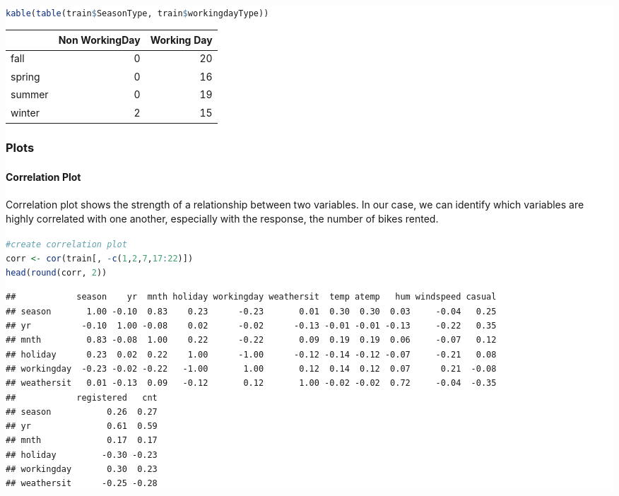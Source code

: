 ``` r
kable(table(train$SeasonType, train$workingdayType))
```

|        | Non WorkingDay | Working Day |
|:-------|---------------:|------------:|
| fall   |              0 |          20 |
| spring |              0 |          16 |
| summer |              0 |          19 |
| winter |              2 |          15 |

### Plots

#### Correlation Plot

Correlation plot shows the strength of a relationship between two
variables. In our case, we can identify which variables are highly
correlated with one another, especially with the response, the number of
bikes rented.

``` r
#create correlation plot
corr <- cor(train[, -c(1,2,7,17:22)])
head(round(corr, 2))
```

    ##            season    yr  mnth holiday workingday weathersit  temp atemp   hum windspeed casual
    ## season       1.00 -0.10  0.83    0.23      -0.23       0.01  0.30  0.30  0.03     -0.04   0.25
    ## yr          -0.10  1.00 -0.08    0.02      -0.02      -0.13 -0.01 -0.01 -0.13     -0.22   0.35
    ## mnth         0.83 -0.08  1.00    0.22      -0.22       0.09  0.19  0.19  0.06     -0.07   0.12
    ## holiday      0.23  0.02  0.22    1.00      -1.00      -0.12 -0.14 -0.12 -0.07     -0.21   0.08
    ## workingday  -0.23 -0.02 -0.22   -1.00       1.00       0.12  0.14  0.12  0.07      0.21  -0.08
    ## weathersit   0.01 -0.13  0.09   -0.12       0.12       1.00 -0.02 -0.02  0.72     -0.04  -0.35
    ##            registered   cnt
    ## season           0.26  0.27
    ## yr               0.61  0.59
    ## mnth             0.17  0.17
    ## holiday         -0.30 -0.23
    ## workingday       0.30  0.23
    ## weathersit      -0.25 -0.28
